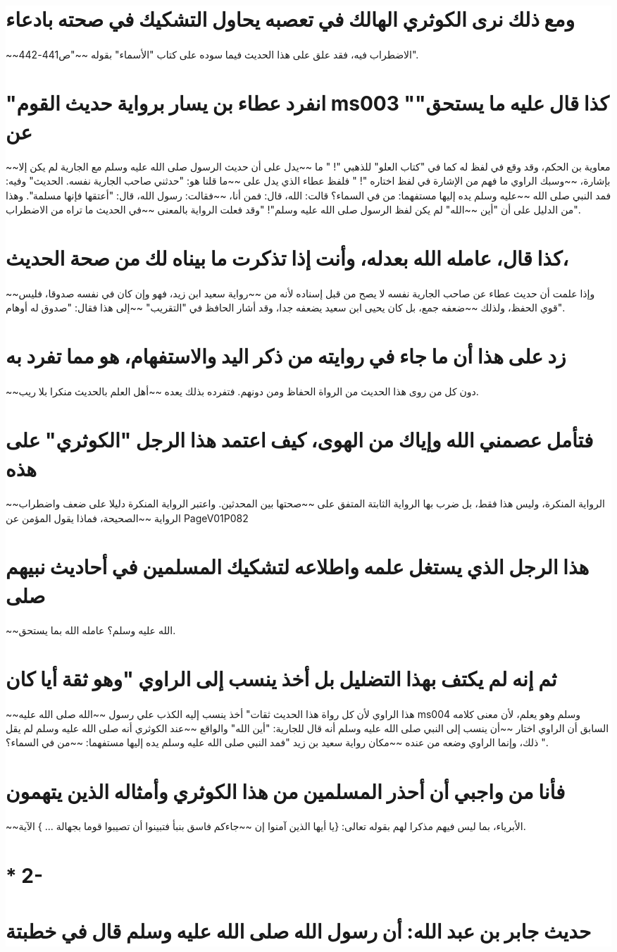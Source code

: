 # ومع ذلك نرى الكوثري الهالك في تعصبه يحاول التشكيك في صحته بادعاء
~~الاضطراب فيه، فقد علق على هذا الحديث فيما سوده على كتاب "الأسماء" بقوله
~~"ص441-442".
# "انفرد عطاء بن يسار برواية حديث القوم ms003 "كذا قال عليه ما يستحق" عن
~~معاوية بن الحكم، وقد وقع في لفظ له كما في "كتاب العلو" للذهبي "! " ما
~~يدل على أن حديث الرسول صلى الله عليه وسلم مع الجارية لم يكن إلا بإشارة،
~~وسبك الراوي ما فهم من الإشارة في لفظ اختاره "! " فلفظ عطاء الذي يدل على
~~ما قلنا هو: "حدثني صاحب الجارية نفسه. الحديث" وفيه: فمد النبي صلى الله
~~عليه وسلم يده إليها مستفهما: من في السماء؟ قالت: الله، قال: فمن أنا،
~~فقالت: رسول الله، قال: "أعتقها فإنها مسلمة". وهذا من الدليل على أن "أين
~~الله" لم يكن لفظ الرسول صلى الله عليه وسلم"! "وقد فعلت الرواية بالمعنى
~~في الحديث ما تراه من الاضطراب".
# كذا قال، عامله الله بعدله، وأنت إذا تذكرت ما بيناه لك من صحة الحديث،
~~وإذا علمت أن حديث عطاء عن صاحب الجارية نفسه لا يصح من قبل إسناده لأنه من
~~رواية سعيد ابن زيد، فهو وإن كان في نفسه صدوقا، فليس قوي الحفظ، ولذلك
~~ضعفه جمع، بل كان يحيى ابن سعيد يضعفه جدا، وقد أشار الحافظ في "التقريب"
~~إلى هذا فقال: "صدوق له أوهام".
# زد على هذا أن ما جاء في روايته من ذكر اليد والاستفهام، هو مما تفرد به
~~دون كل من روى هذا الحديث من الرواة الحفاظ ومن دونهم. فتفرده بذلك يعده
~~أهل العلم بالحديث منكرا بلا ريب.
# فتأمل عصمني الله وإياك من الهوى، كيف اعتمد هذا الرجل "الكوثري" على هذه
~~الرواية المنكرة، وليس هذا فقط، بل ضرب بها الرواية الثابتة المتفق على
~~صحتها بين المحدثين. واعتبر الرواية المنكرة دليلا على ضعف واضطراب الرواية
~~الصحيحة، فماذا يقول المؤمن عن
PageV01P082
# هذا الرجل الذي يستغل علمه واطلاعه لتشكيك المسلمين في أحاديث نبيهم صلى
~~الله عليه وسلم؟ عامله الله بما يستحق.
# ثم إنه لم يكتف بهذا التضليل بل أخذ ينسب إلى الراوي "وهو ثقة أيا كان
~~هذا الراوي لأن كل رواة هذا الحديث ثقات" أخذ ينسب إليه الكذب علي رسول
~~الله صلى الله عليه ms004 وسلم وهو يعلم، لأن معنى كلامه السابق أن الراوي اختار
~~أن ينسب إلى النبي صلى الله عليه وسلم أنه قال للجارية: "أين الله" والواقع
~~عند الكوثري أنه صلى الله عليه وسلم لم يقل ذلك، وإنما الراوي وضعه من عنده
~~مكان رواية سعيد بن زيد "فمد النبي صلى الله عليه وسلم يده إليها مستفهما:
~~من في السماء؟ ".
# فأنا من واجبي أن أحذر المسلمين من هذا الكوثري وأمثاله الذين يتهمون
~~الأبرياء، بما ليس فيهم مذكرا لهم بقوله تعالى: {يا أيها الذين آمنوا إن
~~جاءكم فاسق بنبأ فتبينوا أن تصيبوا قوما بجهالة ... } الآية.
# * 2- 
# حديث جابر بن عبد الله: أن رسول الله صلى الله عليه وسلم قال في خطبتة